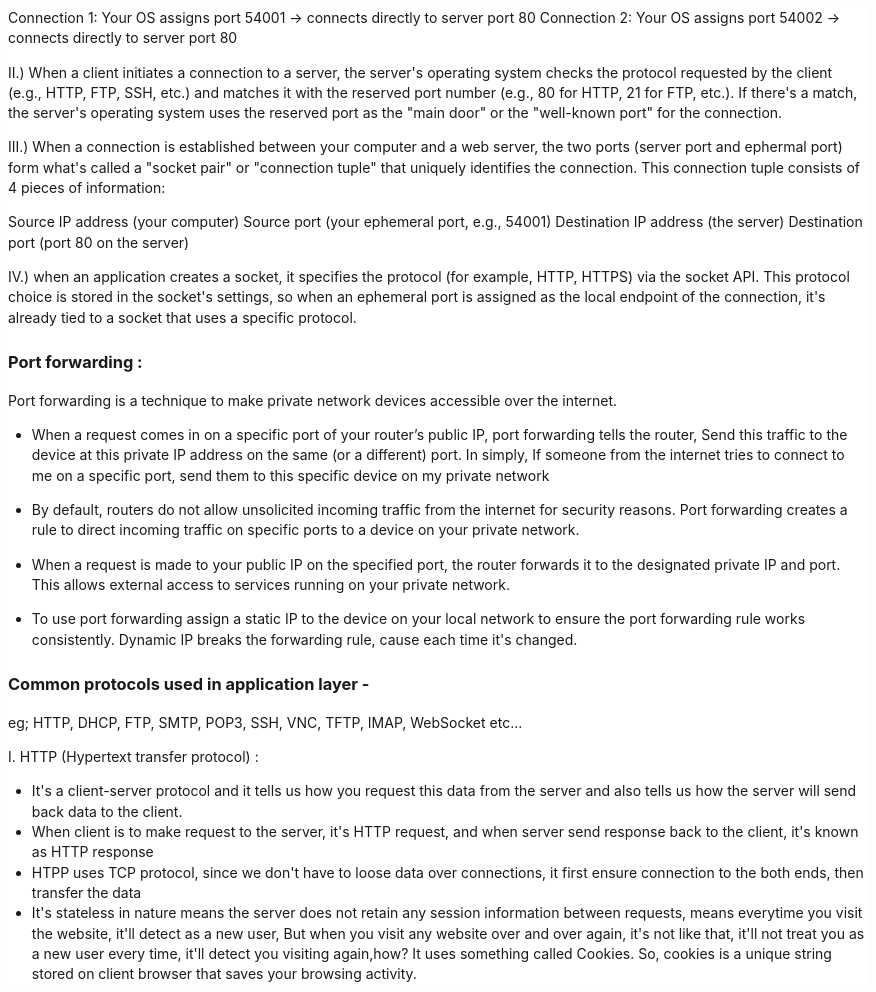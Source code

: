 Connection 1: Your OS assigns port 54001 → connects directly to server port 80
Connection 2: Your OS assigns port 54002 → connects directly to server port 80

II.) When a client initiates a connection to a server, the server's operating system checks the protocol requested by the client (e.g., HTTP, FTP, SSH, etc.) and matches it with the reserved port number (e.g., 80 for HTTP, 21 for FTP, etc.). If there's a match, the server's operating system uses the reserved port as the "main door" or the "well-known port" for the connection.

III.) When a connection is established between your computer and a web server, the two ports (server port and ephermal port) form what's called a "socket pair" or "connection tuple" that uniquely identifies the connection. This connection tuple consists of 4 pieces of information:

Source IP address (your computer)
Source port (your ephemeral port, e.g., 54001)
Destination IP address (the server)
Destination port (port 80 on the server)

IV.) when an application creates a socket, it specifies the protocol (for example, HTTP, HTTPS) via the socket API. This protocol choice is stored in the socket's settings, so when an ephemeral port is assigned as the local endpoint of the connection, it's already tied to a socket that uses a specific protocol.


### Port forwarding :
Port forwarding is a technique to make private network devices accessible over the internet.

- When a request comes in on a specific port of your router’s public IP, port forwarding tells the router, Send this traffic to the device at this private IP address on the same (or a different) port. 
In simply, If someone from the internet tries to connect to me on a specific port, send them to this specific device on my private network

- By default, routers do not allow unsolicited incoming traffic from the internet for security reasons.
Port forwarding creates a rule to direct incoming traffic on specific ports to a device on your private network.

- When a request is made to your public IP on the specified port, the router forwards it to the designated private IP and port. 
This allows external access to services running on your private network.

- To use port forwarding assign a static IP to the device on your local network to ensure the port forwarding rule works consistently. Dynamic IP breaks the forwarding rule, cause each time it's changed.


### Common protocols used in application layer -
eg;  HTTP, DHCP, FTP, SMTP, POP3, SSH, VNC, TFTP, IMAP, WebSocket etc... 

 I. HTTP (Hypertext transfer protocol) :

 - It's a client-server protocol and it tells us how you request this data from the server and also tells us how the server will send back data to the client.
 - When client is to make request to the server, it's HTTP request, and when server send response back to the client, it's known as HTTP response
 - HTPP uses TCP protocol, since we don't have to loose data over connections, it first ensure connection to the both ends, then transfer the data
 - It's stateless in nature means the server does not retain any session information between requests, means everytime you visit the website, it'll detect as a new user, But when you visit any website over and over again, it's not like that, it'll not treat you as a new user every time, it'll detect you visiting again,how? It uses something called Cookies. So, cookies is a unique string stored on client browser that saves your browsing activity. 

